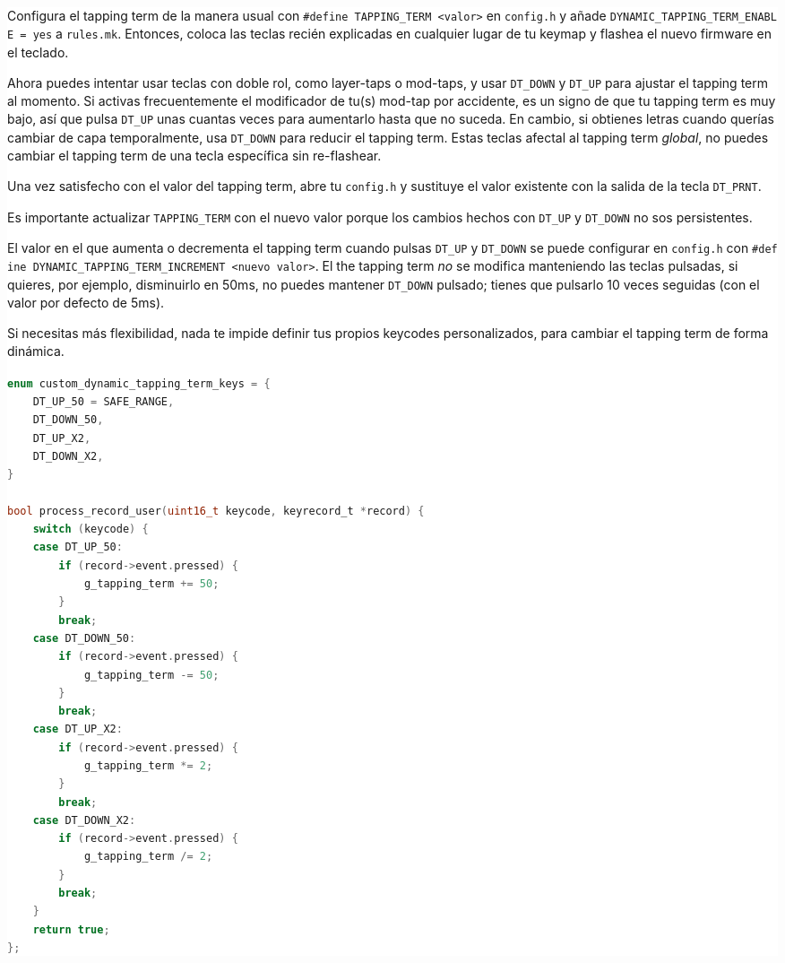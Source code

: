 Configura el tapping term de la manera usual con `#define TAPPING_TERM <valor>` en `config.h` y añade `DYNAMIC_TAPPING_TERM_ENABLE = yes` a `rules.mk`. Entonces, coloca las teclas recién explicadas en cualquier lugar de tu keymap y flashea el nuevo firmware en el teclado.

Ahora puedes intentar usar teclas con doble rol, como layer-taps o mod-taps, y usar `DT_DOWN` y `DT_UP` para ajustar el tapping term al momento. Si activas frecuentemente el modificador de tu(s) mod-tap por accidente, es un signo de que tu tapping term es muy bajo, así que pulsa `DT_UP` unas cuantas veces para aumentarlo hasta que no suceda. En cambio, si obtienes letras cuando querías cambiar de capa temporalmente, usa `DT_DOWN` para reducir el tapping term. Estas teclas afectal al tapping term *global*, no puedes cambiar el tapping term de una tecla específica sin re-flashear.

Una vez satisfecho con el valor del tapping term, abre tu `config.h` y sustituye el valor existente con la salida de la tecla `DT_PRNT`.

Es importante actualizar `TAPPING_TERM` con el nuevo valor porque los cambios hechos con `DT_UP` y `DT_DOWN` no sos persistentes.

El valor en el que aumenta o decrementa el tapping term cuando pulsas `DT_UP` y `DT_DOWN` se puede configurar en `config.h` con `#define DYNAMIC_TAPPING_TERM_INCREMENT <nuevo valor>`. El the tapping term *no* se modifica manteniendo las teclas pulsadas, si quieres, por ejemplo, disminuirlo en 50ms, no puedes mantener `DT_DOWN` pulsado; tienes que pulsarlo 10 veces seguidas (con el valor por defecto de 5ms).

Si necesitas más flexibilidad, nada te impide definir tus propios keycodes personalizados, para cambiar el tapping term de forma dinámica.
```c
enum custom_dynamic_tapping_term_keys = {
    DT_UP_50 = SAFE_RANGE,
    DT_DOWN_50,
    DT_UP_X2,
    DT_DOWN_X2,
}

bool process_record_user(uint16_t keycode, keyrecord_t *record) {
    switch (keycode) {
    case DT_UP_50:
        if (record->event.pressed) {
            g_tapping_term += 50;
        }
        break;
    case DT_DOWN_50:
        if (record->event.pressed) {
            g_tapping_term -= 50;
        }
        break;
    case DT_UP_X2:
        if (record->event.pressed) {
            g_tapping_term *= 2;
        }
        break;
    case DT_DOWN_X2:
        if (record->event.pressed) {
            g_tapping_term /= 2;
        }
        break;
    }
    return true;
};
```
